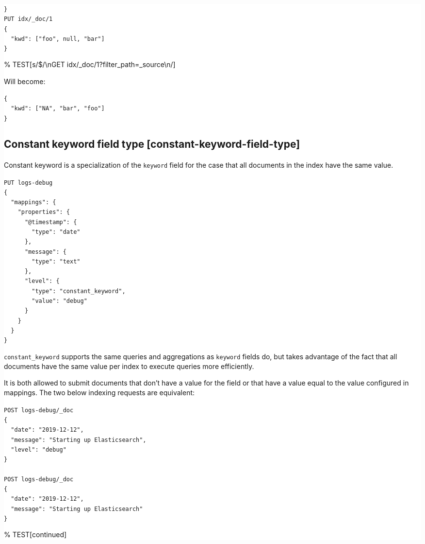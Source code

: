 ```console
}
PUT idx/_doc/1
{
  "kwd": ["foo", null, "bar"]
}
```
% TEST[s/$/\nGET idx\/_doc\/1?filter_path=_source\n/]

Will become:

```console-result
{
  "kwd": ["NA", "bar", "foo"]
}
```


## Constant keyword field type [constant-keyword-field-type]

Constant keyword is a specialization of the `keyword` field for the case that all documents in the index have the same value.

```console
PUT logs-debug
{
  "mappings": {
    "properties": {
      "@timestamp": {
        "type": "date"
      },
      "message": {
        "type": "text"
      },
      "level": {
        "type": "constant_keyword",
        "value": "debug"
      }
    }
  }
}
```

`constant_keyword` supports the same queries and aggregations as `keyword` fields do, but takes advantage of the fact that all documents have the same value per index to execute queries more efficiently.

It is both allowed to submit documents that don’t have a value for the field or that have a value equal to the value configured in mappings. The two below indexing requests are equivalent:

```console
POST logs-debug/_doc
{
  "date": "2019-12-12",
  "message": "Starting up Elasticsearch",
  "level": "debug"
}

POST logs-debug/_doc
{
  "date": "2019-12-12",
  "message": "Starting up Elasticsearch"
}
```
% TEST[continued]
